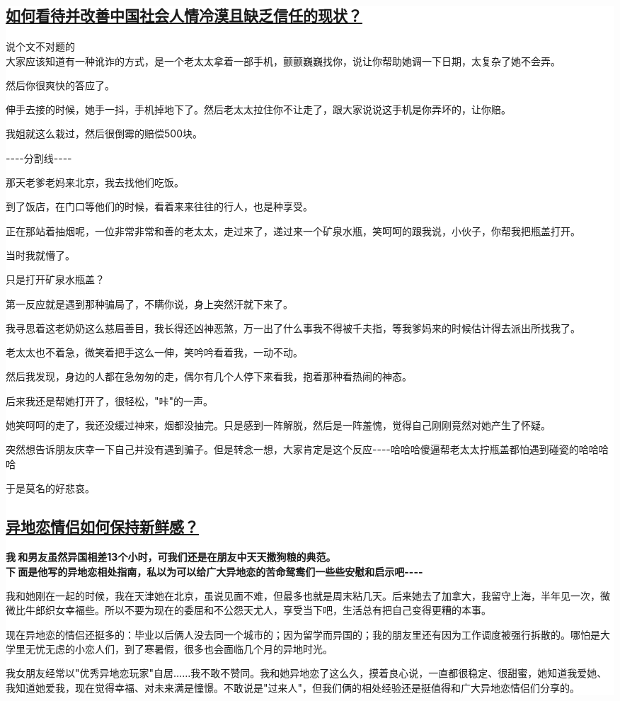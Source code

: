 ## [如何看待并改善中国社会人情冷漠且缺乏信任的现状？](https://www.zhihu.com/question/52066390/answer/129002413)
说个文不对题的  
大家应该知道有一种讹诈的方式，是一个老太太拿着一部手机，颤颤巍巍找你，说让你帮助她调一下日期，太复杂了她不会弄。  
  
然后你很爽快的答应了。  
  
伸手去接的时候，她手一抖，手机掉地下了。然后老太太拉住你不让走了，跟大家说说这手机是你弄坏的，让你赔。  
  
我姐就这么栽过，然后很倒霉的赔偿500块。  
  
----分割线----  
  
那天老爹老妈来北京，我去找他们吃饭。  
  
到了饭店，在门口等他们的时候，看着来来往往的行人，也是种享受。  
  
正在那站着抽烟呢，一位非常非常和善的老太太，走过来了，递过来一个矿泉水瓶，笑呵呵的跟我说，小伙子，你帮我把瓶盖打开。  
  
  
当时我就懵了。  
  
只是打开矿泉水瓶盖？  
  
第一反应就是遇到那种骗局了，不瞒你说，身上突然汗就下来了。  
  
我寻思着这老奶奶这么慈眉善目，我长得还凶神恶煞，万一出了什么事我不得被千夫指，等我爹妈来的时候估计得去派出所找我了。  
  
老太太也不着急，微笑着把手这么一伸，笑吟吟看着我，一动不动。  
  
然后我发现，身边的人都在急匆匆的走，偶尔有几个人停下来看我，抱着那种看热闹的神态。  
  
后来我还是帮她打开了，很轻松，"咔"的一声。  
  
她笑呵呵的走了，我还没缓过神来，烟都没抽完。只是感到一阵解脱，然后是一阵羞愧，觉得自己刚刚竟然对她产生了怀疑。  
  
突然想告诉朋友庆幸一下自己并没有遇到骗子。但是转念一想，大家肯定是这个反应----哈哈哈傻逼帮老太太拧瓶盖都怕遇到碰瓷的哈哈哈哈  
  
于是莫名的好悲哀。


## [异地恋情侣如何保持新鲜感？](https://www.zhihu.com/question/31812417/answer/144303985)
**我 和男友虽然异国相差13个小时，可我们还是在朋友中天天撒狗粮的典范。**  
 **下 面是他写的异地恋相处指南，私以为可以给广大异地恋的苦命鸳鸯们一些些安慰和启示吧----**  
  

我和她刚在一起的时候，我在天津她在北京，虽说见面不难，但最多也就是周末粘几天。后来她去了加拿大，我留守上海，半年见一次，微微比牛郎织女幸福些。所以不要为现在的委屈和不公怨天尤人，享受当下吧，生活总有把自己变得更糟的本事。

  
  

现在异地恋的情侣还挺多的：毕业以后俩人没去同一个城市的；因为留学而异国的；我的朋友里还有因为工作调度被强行拆散的。哪怕是大学里无忧无虑的小恋人们，到了寒暑假，很多也会面临几个月的异地时光。

  
  

我女朋友经常以"优秀异地恋玩家"自居……我不敢不赞同。我和她异地恋了这么久，摸着良心说，一直都很稳定、很甜蜜，她知道我爱她、我知道她爱我，现在觉得幸福、对未来满是憧憬。不敢说是"过来人"，但我们俩的相处经验还是挺值得和广大异地恋情侣们分享的。

  
  
